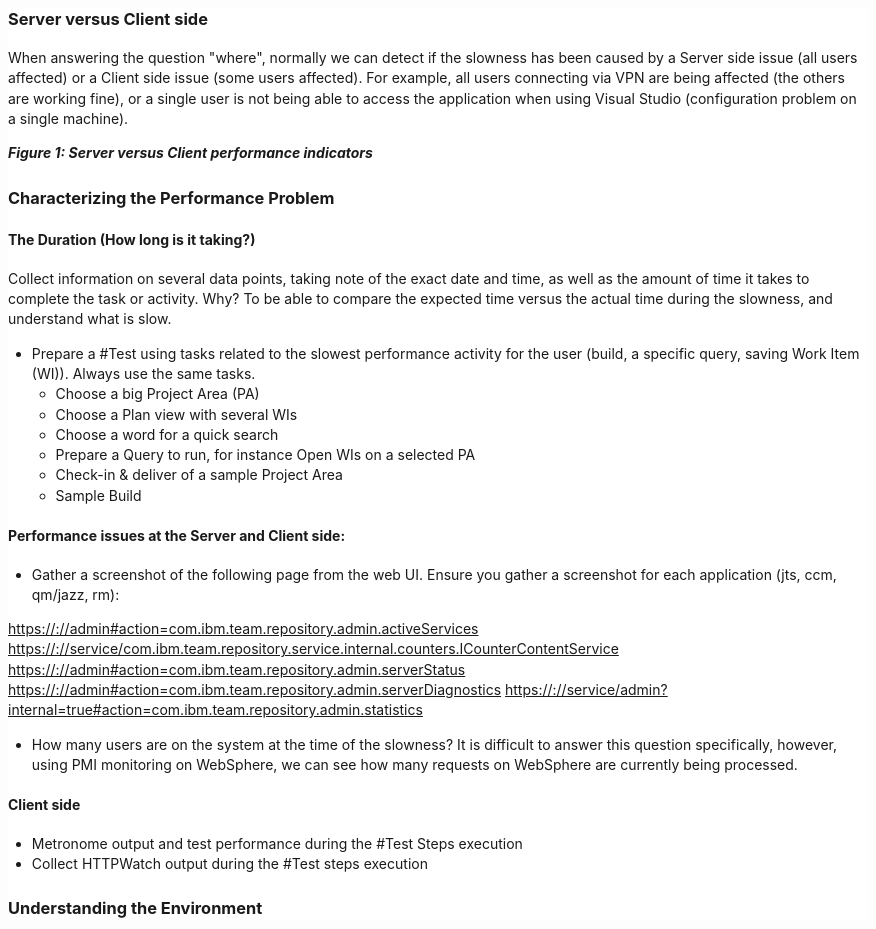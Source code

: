 ### Server versus Client side

When answering the question "where", normally we can detect if the
slowness has been caused by a Server side issue (all users affected) or
a Client side issue (some users affected). For example, all users
connecting via VPN are being affected (the others are working fine), or
a single user is not being able to access the application when using
Visual Studio (configuration problem on a single machine).

***Figure 1: Server versus Client performance indicators***

### Characterizing the Performance Problem

#### The Duration (How long is it taking?)

Collect information on several data points, taking note of the exact
date and time, as well as the amount of time it takes to complete the
task or activity. Why? To be able to compare the expected time versus
the actual time during the slowness, and understand what is slow.

-   Prepare a \#Test using tasks related to the slowest performance
    activity for the user (build, a specific query, saving Work Item
    (WI)). Always use the same tasks.
    -   Choose a big Project Area (PA)
    -   Choose a Plan view with several WIs
    -   Choose a word for a quick search
    -   Prepare a Query to run, for instance Open WIs on a selected PA
    -   Check-in & deliver of a sample Project Area
    -   Sample Build

#### Performance issues at the Server and Client side:

-   Gather a screenshot of the following page from the web UI. Ensure
    you gather a screenshot for each application (jts, ccm, qm/jazz,
    rm):

<https://://admin#action=com.ibm.team.repository.admin.activeServices>
<https://://service/com.ibm.team.repository.service.internal.counters.ICounterContentService>
<https://://admin#action=com.ibm.team.repository.admin.serverStatus>
<https://://admin#action=com.ibm.team.repository.admin.serverDiagnostics>
<https://://service/admin?internal=true#action=com.ibm.team.repository.admin.statistics>

-   How many users are on the system at the time of the slowness? It is
    difficult to answer this question specifically, however, using PMI
    monitoring on WebSphere, we can see how many requests on WebSphere
    are currently being processed.

#### Client side

-   Metronome output and test performance during the \#Test Steps
    execution
-   Collect HTTPWatch output during the \#Test steps execution

### Understanding the Environment
